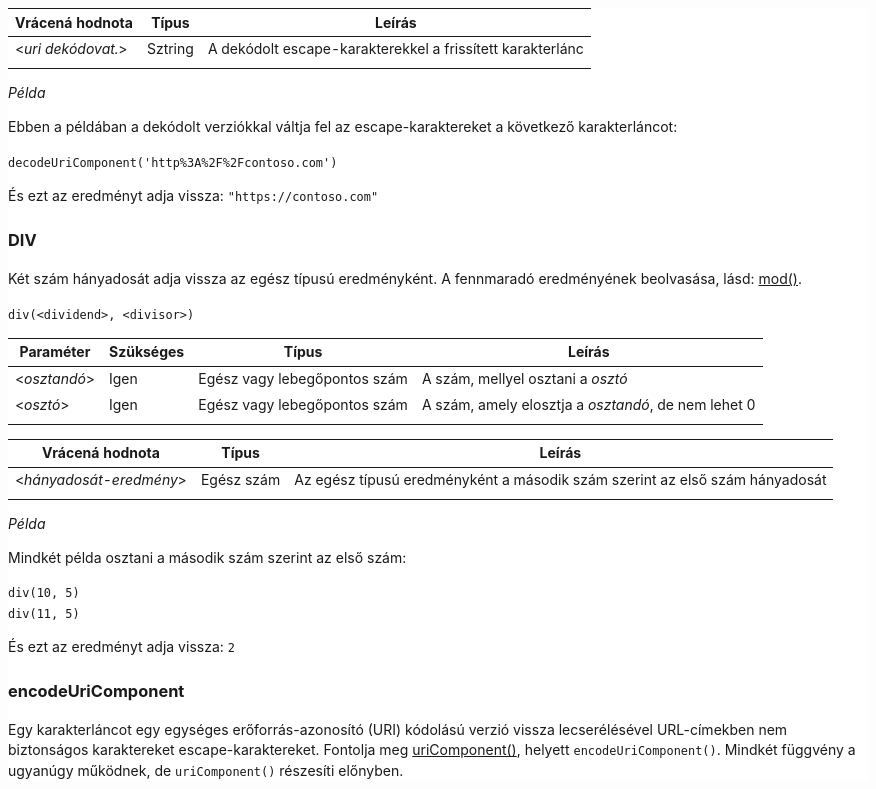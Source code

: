 | Vrácená hodnota | Típus | Leírás | 
| ------------ | ---- | ----------- | 
| <*uri dekódovat.*> | Sztring | A dekódolt escape-karakterekkel a frissített karakterlánc | 
|||| 

*Példa*

Ebben a példában a dekódolt verziókkal váltja fel az escape-karaktereket a következő karakterláncot:

```
decodeUriComponent('http%3A%2F%2Fcontoso.com')
```

És ezt az eredményt adja vissza: `"https://contoso.com"`

<a name="div"></a>

### <a name="div"></a>DIV

Két szám hányadosát adja vissza az egész típusú eredményként. A fennmaradó eredményének beolvasása, lásd: [mod()](#mod).

```
div(<dividend>, <divisor>)
```

| Paraméter | Szükséges | Típus | Leírás | 
| --------- | -------- | ---- | ----------- | 
| <*osztandó*> | Igen | Egész vagy lebegőpontos szám | A szám, mellyel osztani a *osztó* | 
| <*osztó*> | Igen | Egész vagy lebegőpontos szám | A szám, amely elosztja a *osztandó*, de nem lehet 0 | 
||||| 

| Vrácená hodnota | Típus | Leírás | 
| ------------ | ---- | ----------- | 
| <*hányadosát-eredmény*> | Egész szám | Az egész típusú eredményként a második szám szerint az első szám hányadosát | 
|||| 

*Példa*

Mindkét példa osztani a második szám szerint az első szám:

```
div(10, 5)
div(11, 5)
```

És ezt az eredményt adja vissza: `2`

<a name="encodeUriComponent"></a>

### <a name="encodeuricomponent"></a>encodeUriComponent

Egy karakterláncot egy egységes erőforrás-azonosító (URI) kódolású verzió vissza lecserélésével URL-címekben nem biztonságos karaktereket escape-karaktereket. Fontolja meg [uriComponent()](#uriComponent), helyett `encodeUriComponent()`. Mindkét függvény a ugyanúgy működnek, de `uriComponent()` részesíti előnyben.
